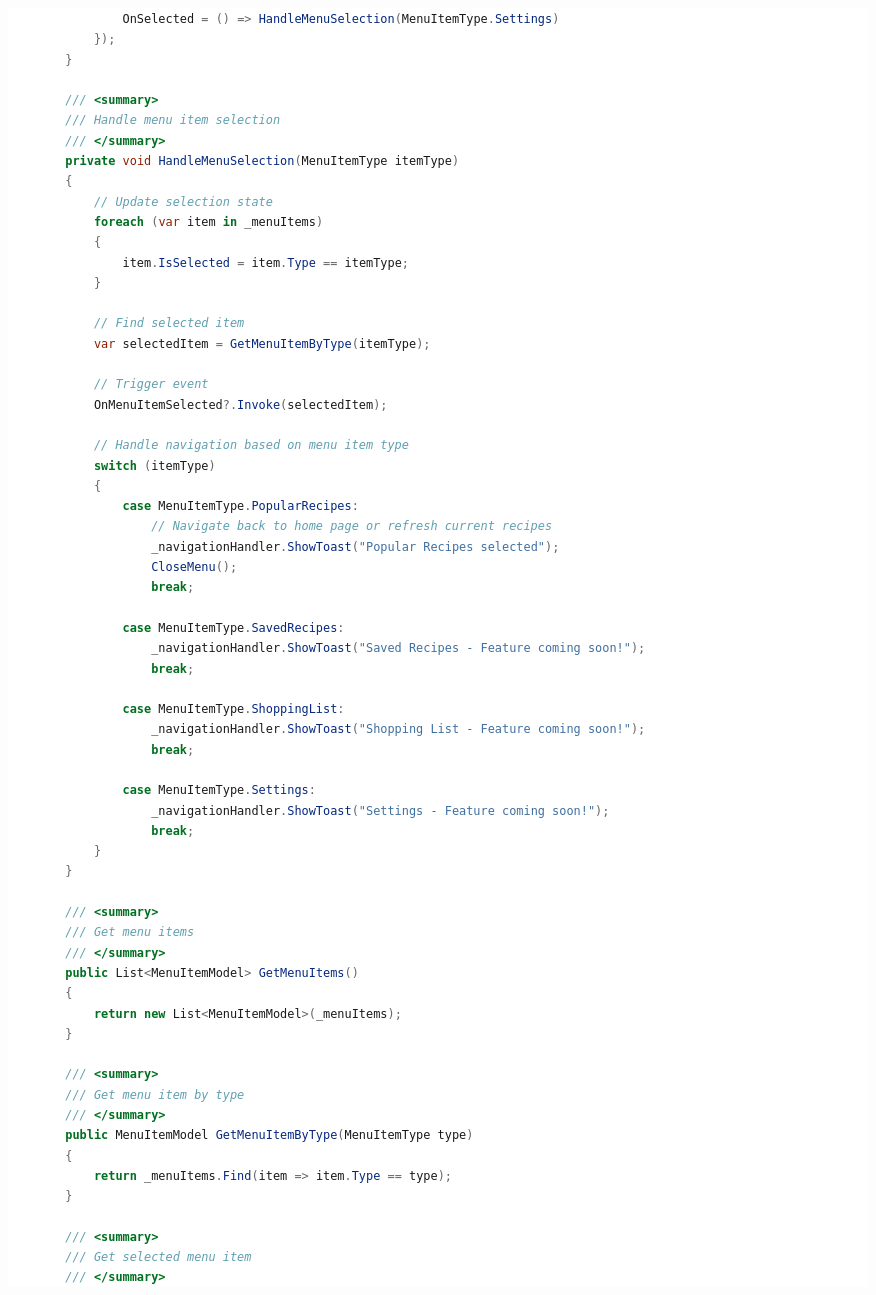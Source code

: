 ```csharp
                OnSelected = () => HandleMenuSelection(MenuItemType.Settings)
            });
        }

        /// <summary>
        /// Handle menu item selection
        /// </summary>
        private void HandleMenuSelection(MenuItemType itemType)
        {
            // Update selection state
            foreach (var item in _menuItems)
            {
                item.IsSelected = item.Type == itemType;
            }

            // Find selected item
            var selectedItem = GetMenuItemByType(itemType);
            
            // Trigger event
            OnMenuItemSelected?.Invoke(selectedItem);

            // Handle navigation based on menu item type
            switch (itemType)
            {
                case MenuItemType.PopularRecipes:
                    // Navigate back to home page or refresh current recipes
                    _navigationHandler.ShowToast("Popular Recipes selected");
                    CloseMenu();
                    break;

                case MenuItemType.SavedRecipes:
                    _navigationHandler.ShowToast("Saved Recipes - Feature coming soon!");
                    break;

                case MenuItemType.ShoppingList:
                    _navigationHandler.ShowToast("Shopping List - Feature coming soon!");
                    break;

                case MenuItemType.Settings:
                    _navigationHandler.ShowToast("Settings - Feature coming soon!");
                    break;
            }
        }

        /// <summary>
        /// Get menu items
        /// </summary>
        public List<MenuItemModel> GetMenuItems()
        {
            return new List<MenuItemModel>(_menuItems);
        }

        /// <summary>
        /// Get menu item by type
        /// </summary>
        public MenuItemModel GetMenuItemByType(MenuItemType type)
        {
            return _menuItems.Find(item => item.Type == type);
        }

        /// <summary>
        /// Get selected menu item
        /// </summary>
```